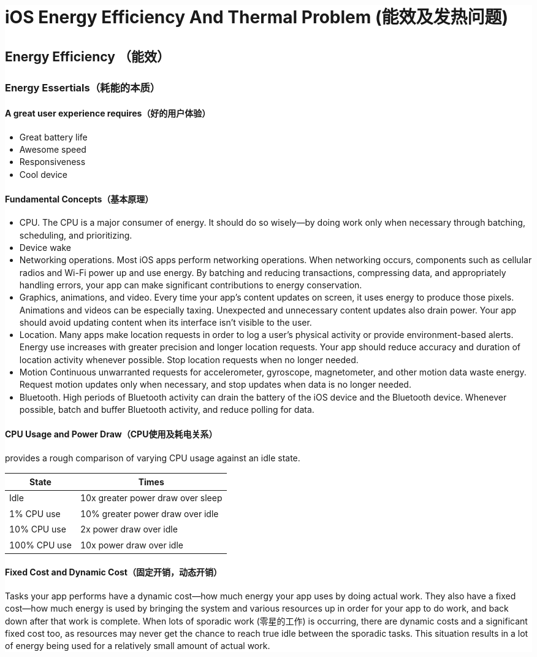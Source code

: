 # iOS Energy Efficiency And Thermal Problem (能效及发热问题)

## Energy Efficiency （能效）

### Energy Essertials（耗能的本质）

#### A great user experience requires（好的用户体验）

* Great battery life
* Awesome speed
* Responsiveness
* Cool device

#### Fundamental Concepts（基本原理）

* CPU. The CPU is a major consumer of energy. It should do so wisely—by doing work only when necessary through batching, scheduling, and prioritizing.
* Device wake
* Networking operations. Most iOS apps perform networking operations. When networking occurs, components such as cellular radios and Wi-Fi power up and use energy. By batching and reducing transactions, compressing data, and appropriately handling errors, your app can make significant contributions to energy conservation.
* Graphics, animations, and video. Every time your app’s content updates on screen, it uses energy to produce those pixels. Animations and videos can be especially taxing. Unexpected and unnecessary content updates also drain power. Your app should avoid updating content when its interface isn’t visible to the user. 
* Location. Many apps make location requests in order to log a user’s physical activity or provide environment-based alerts. Energy use increases with greater precision and longer location requests. Your app should reduce accuracy and duration of location activity whenever possible. Stop location requests when no longer needed.
* Motion Continuous unwarranted requests for accelerometer, gyroscope, magnetometer, and other motion data waste energy. Request motion updates only when necessary, and stop updates when data is no longer needed.
* Bluetooth. High periods of Bluetooth activity can drain the battery of the iOS device and the Bluetooth device. Whenever possible, batch and buffer Bluetooth activity, and reduce polling for data.

#### CPU Usage and Power Draw（CPU使用及耗电关系）
provides a rough comparison of varying CPU usage against an idle state.

State | Times
---- | ----
Idle | 10x greater power draw over sleep
1% CPU use | 10% greater power draw over idle
10% CPU use | 2x power draw over idle
100% CPU use | 10x power draw over idle

#### Fixed Cost and Dynamic Cost（固定开销，动态开销）
Tasks your app performs have a dynamic cost—how much energy your app uses by doing actual work. They also have a fixed cost—how much energy is used by bringing the system and various resources up in order for your app to do work, and back down after that work is complete. When lots of sporadic work (零星的工作) is occurring, there are dynamic costs and a significant fixed cost too, as resources may never get the chance to reach true idle between the sporadic tasks. This situation results in a lot of energy being used for a relatively small amount of actual work.
